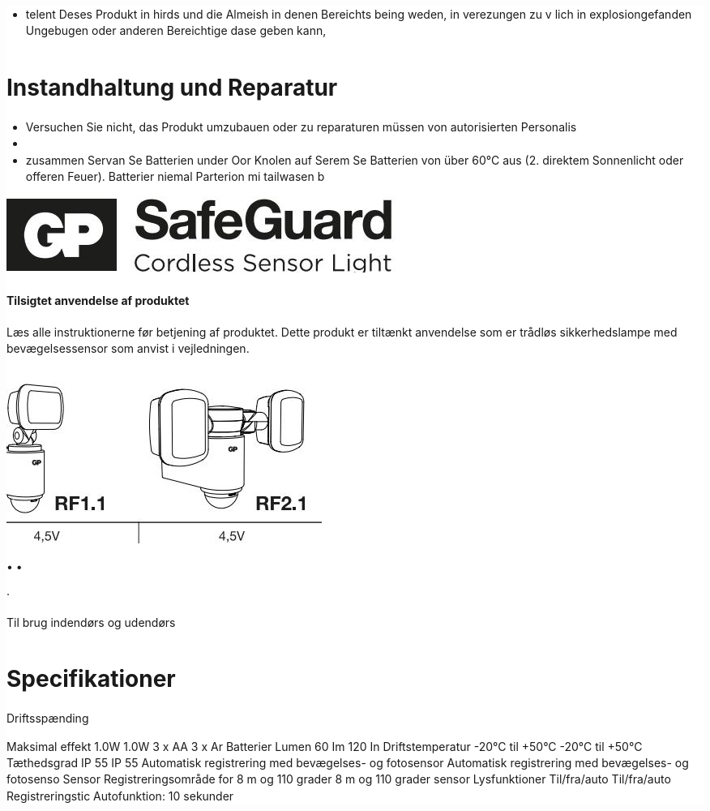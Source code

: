 - telent Deses Produkt in hirds und die Almeish in denen Bereichts being weden, in verezungen zu v
lich in explosiongefanden Ungebugen oder anderen Bereichtige dase geben kann,
# Instandhaltung und Reparatur

- Versuchen Sie nicht, das Produkt umzubauen oder zu reparaturen müssen von autorisierten Personalis
- 
- zusammen
Servan Se Batterien under Oor Knolen auf
Serem Se Batterien von über 60°C aus (2. direktem Sonnenlicht oder offeren Feuer).
Batterier niemal Parterion mi tailwasen b

![](_page_1_Picture_100.jpeg)

#### Tilsigtet anvendelse af produktet

Læs alle instruktionerne før betjening af produktet. Dette produkt er tiltænkt anvendelse som er trådløs sikkerhedslampe med bevægelsessensor som anvist i vejledningen.

![](_page_1_Figure_103.jpeg)

• •

·

Til brug indendørs og udendørs

# Specifikationer

Driftsspænding

Maksimal effekt 1.0W 1.0W 3 x AA 3 x Ar Batterier Lumen 60 Im 120 In Driftstemperatur -20°C til +50°C -20°C til +50°C Tæthedsgrad IP 55 IP 55 Automatisk registrering med
 bevægelses- og fotosensor Automatisk registrering med
 bevægelses- og fotosenso Sensor Registreringsområde for 8 m og 110 grader 8 m og 110 grader sensor Lysfunktioner Til/fra/auto Til/fra/auto Registreringstic Autofunktion: 10 sekunder
